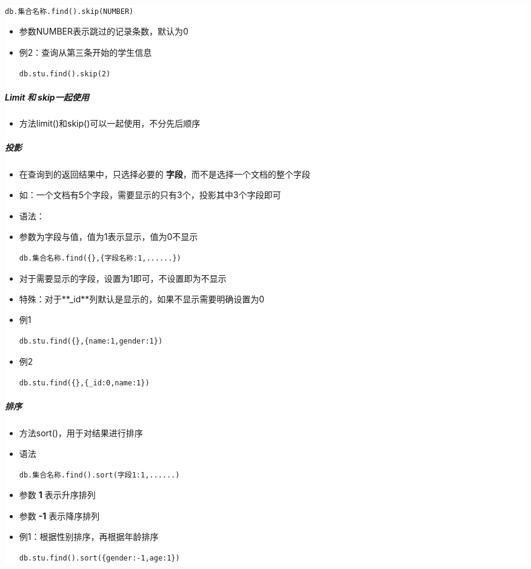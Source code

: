   ```
  db.集合名称.find().skip(NUMBER)
  ```

* 参数NUMBER表示跳过的记录条数，默认为0

* 例2：查询从第三条开始的学生信息

  ```
  db.stu.find().skip(2)
  ```

##### Limit 和 skip一起使用

* 方法limit()和skip()可以一起使用，不分先后顺序

##### 投影

* 在查询到的返回结果中，只选择必要的  **字段**，而不是选择一个文档的整个字段

* 如：一个文档有5个字段，需要显示的只有3个，投影其中3个字段即可

* 语法：

* 参数为字段与值，值为1表示显示，值为0不显示

  ```
  db.集合名称.find({},{字段名称:1,......})
  ```

* 对于需要显示的字段，设置为1即可，不设置即为不显示

* 特殊：对于**_id**列默认是显示的，如果不显示需要明确设置为0

* 例1

  ```
  db.stu.find({},{name:1,gender:1})
  ```

* 例2

  ```
  db.stu.find({},{_id:0,name:1})
  ```

##### 排序

* 方法sort()，用于对结果进行排序

* 语法

  ```
  db.集合名称.find().sort(字段1:1,......)
  ```

* 参数   **1**    表示升序排列

* 参数   **-1**   表示降序排列

* 例1：根据性别排序，再根据年龄排序

  ```
  db.stu.find().sort({gender:-1,age:1})
  ```
